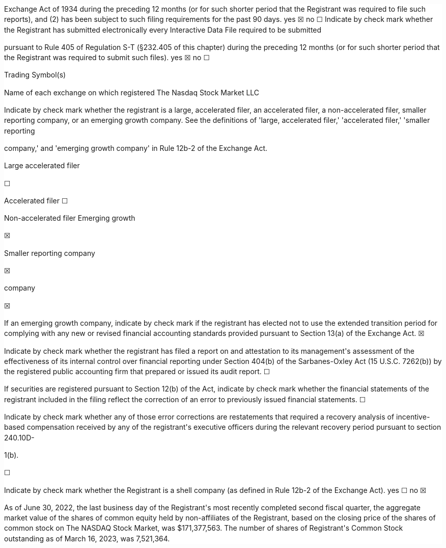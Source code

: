 Exchange Act of 1934 during the preceding 12 months (or for such shorter period that the Registrant was required to file such reports), and (2) has been subject to such filing requirements for the past 90 days. yes ☒ no ☐ Indicate by check mark whether the Registrant has submitted electronically every Interactive Data File required to be submitted

pursuant to Rule 405 of Regulation S-T (§232.405 of this chapter) during the preceding 12 months (or for such shorter period that the Registrant was required to submit such files). yes ☒ no ☐

Trading Symbol(s)

Name of each exchange on which registered The Nasdaq Stock Market LLC

Indicate by check mark whether the registrant is a large, accelerated filer, an accelerated filer, a non-accelerated filer, smaller reporting company, or an emerging growth company. See the definitions of 'large, accelerated filer,' 'accelerated filer,' 'smaller reporting

company,' and 'emerging growth company' in Rule 12b-2 of the Exchange Act.

Large accelerated filer

☐

Accelerated filer ☐

Non-accelerated filer Emerging growth

☒

Smaller reporting company

☒

company

☒

If an emerging growth company, indicate by check mark if the registrant has elected not to use the extended transition period for complying with any new or revised financial accounting standards provided pursuant to Section 13(a) of the Exchange Act. ☒

Indicate by check mark whether the registrant has filed a report on and attestation to its management's assessment of the effectiveness of its internal control over financial reporting under Section 404(b) of the Sarbanes-Oxley Act (15 U.S.C. 7262(b)) by the registered public accounting firm that prepared or issued its audit report. ☐

If securities are registered pursuant to Section 12(b) of the Act, indicate by check mark whether the financial statements of the registrant included in the filing reflect the correction of an error to previously issued financial statements. ☐

Indicate by check mark whether any of those error corrections are restatements that required a recovery analysis of incentive-based compensation received by any of the registrant's executive officers during the relevant recovery period pursuant to section 240.10D-

1(b).

☐

Indicate by check mark whether the Registrant is a shell company (as defined in Rule 12b-2 of the Exchange Act). yes ☐ no ☒

As of June 30, 2022, the last business day of the Registrant's most recently completed second fiscal quarter, the aggregate market value of the shares of common equity held by non-affiliates of the Registrant, based on the closing price of the shares of common stock on The NASDAQ Stock Market, was $171,377,563. The number of shares of Registrant's Common Stock outstanding as of March 16, 2023, was 7,521,364.
